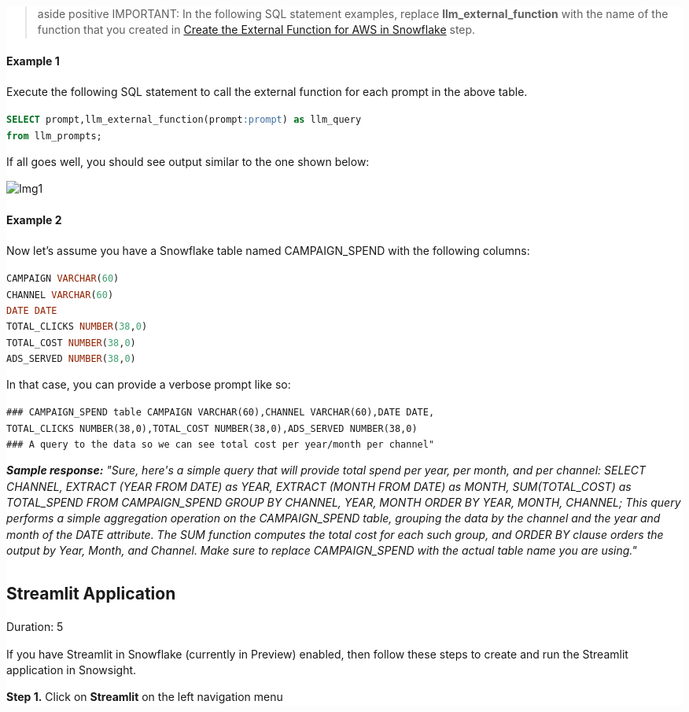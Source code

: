 > aside positive
> IMPORTANT: In the following SQL statement examples, replace **llm_external_function** with the name of the function that you created in [Create the External Function for AWS in Snowflake](https://docs.snowflake.com/en/sql-reference/external-functions-creating-aws-common-ext-function) step.

#### **Example 1**

Execute the following SQL statement to call the external function for each prompt in the above table.

```sql
SELECT prompt,llm_external_function(prompt:prompt) as llm_query 
from llm_prompts;
```

If all goes well, you should see output similar to the one shown below:

![Img1](assets/img4.png)

#### **Example 2**

Now let’s assume you have a Snowflake table named CAMPAIGN_SPEND with the following columns:

```sql
CAMPAIGN VARCHAR(60)
CHANNEL VARCHAR(60)
DATE DATE
TOTAL_CLICKS NUMBER(38,0)
TOTAL_COST NUMBER(38,0)
ADS_SERVED NUMBER(38,0)
```

In that case, you can provide a verbose prompt like so:

```"### Snowflake SQL table with their properties:
### CAMPAIGN_SPEND table CAMPAIGN VARCHAR(60),CHANNEL VARCHAR(60),DATE DATE,
TOTAL_CLICKS NUMBER(38,0),TOTAL_COST NUMBER(38,0),ADS_SERVED NUMBER(38,0) 
### A query to the data so we can see total cost per year/month per channel"
```

***Sample response:*** *"Sure, here's a simple query that will provide total spend per year, per month, and per channel: SELECT CHANNEL, EXTRACT (YEAR FROM DATE) as YEAR, EXTRACT (MONTH FROM DATE) as MONTH, SUM(TOTAL_COST) as TOTAL_SPEND FROM CAMPAIGN_SPEND GROUP BY CHANNEL, YEAR, MONTH ORDER BY YEAR, MONTH, CHANNEL; This query performs a simple aggregation operation on the CAMPAIGN_SPEND table, grouping the data by the channel and the year and month of the DATE attribute. The SUM function computes the total cost for each such group, and ORDER BY clause orders the output by Year, Month, and Channel. Make sure to replace CAMPAIGN_SPEND with the actual table name you are using."*


## Streamlit Application

Duration: 5

If you have Streamlit in Snowflake (currently in Preview) enabled, then follow these steps to create and run the Streamlit application in Snowsight.

**Step 1.** Click on **Streamlit** on the left navigation menu
